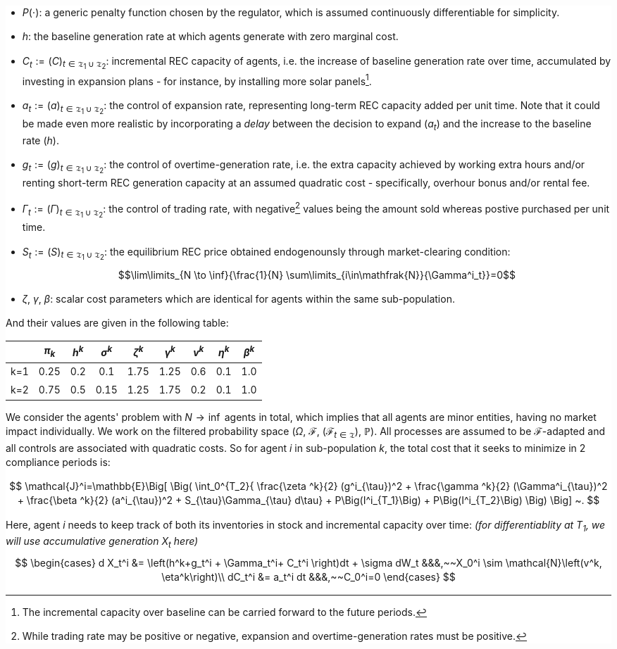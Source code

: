 - $P(\cdot)$: a generic penalty function chosen by the regulator, which is assumed continuously differentiable for simplicity. 

- $h$: the baseline generation rate at which agents generate with zero marginal cost. 

- $C_t := (C)_{t\in\mathfrak{T_1} \cup \mathfrak{T_2}}$: incremental REC capacity of agents, i.e. the increase of baseline generation rate over time, accumulated by investing in expansion plans - for instance, by installing more solar panels[^2]. 

- $a_t := (a)_{t\in\mathfrak{T_1} \cup \mathfrak{T_2}}$: the control of expansion rate, representing long-term REC capacity added per unit time. Note that it could be made even more realistic by incorporating a _delay_ between the decision to expand ($a_t$) and the increase to the baseline rate ($h$).

- $g_t := (g)_{t\in\mathfrak{T_1} \cup \mathfrak{T_2}}$: the control of overtime-generation rate, i.e. the extra capacity achieved by working extra hours and/or renting short-term REC generation capacity at an assumed quadratic cost - specifically, overhour bonus and/or rental fee.

- $\Gamma_t := (\Gamma)_{t\in\mathfrak{T_1} \cup \mathfrak{T_2}}$: the control of trading rate, with negative[^3] values being the amount sold whereas postive purchased per unit time.

- $S_t := (S)_{t\in\mathfrak{T_1} \cup \mathfrak{T_2}}$: the equilibrium REC price obtained endogenounsly through market-clearing condition: 
$$\lim\limits_{N \to \inf}{\frac{1}{N} \sum\limits_{i\in\mathfrak{N}}{\Gamma^i_t}}=0$$

- $\zeta,~\gamma,~\beta$: scalar cost parameters which are identical for agents within the same sub-population. 

And their values are given in the following table:

|        |$\pi_k$ | $h^k$ | $\sigma^k$ | $\zeta^k$ | $\gamma^k$ | $v^k$ | $\eta^k$ | $\beta^k$ |
| :---:  | :----: | :---: | :--------: | :-------: | :--------: | :---: | :------: | :--------:|
|   k=1  | 0.25   | 0.2   |  0.1       |   1.75    |   1.25     |  0.6  |  0.1     | 1.0       |
|   k=2  | 0.75   | 0.5   |  0.15      |   1.25    |   1.75     |  0.2  |  0.1     | 1.0       |


We consider the agents' problem with $N \to \inf$ agents in total, which implies that all agents are minor entities, having no market impact individually. We work on the filtered probability space $(\Omega,~\mathcal{F},~(\mathcal{F}_{t\in \mathfrak{T}}),~\mathbb{P})$. All processes are assumed to be $\mathcal{F}$-adapted and all controls are associated with quadratic costs. So for agent $i$ in sub-population $k$, the total cost that it seeks to minimize in 2 compliance periods is:

$$
\mathcal{J}^i=\mathbb{E}\Big[
        \Big(
            \int_0^{T_2}{
                \frac{\zeta ^k}{2} (g^i_{\tau})^2 + \frac{\gamma ^k}{2} (\Gamma^i_{\tau})^2 + \frac{\beta ^k}{2} (a^i_{\tau})^2 + S_{\tau}\Gamma_{\tau}
                d\tau} + 
            P\Big(I^i_{T_1}\Big) + 
            P\Big(I^i_{T_2}\Big)
            \Big)
        \Big] ~.
$$

Here, agent $i$ needs to keep track of both its inventories in stock and incremental capacity over time: _(for differentiablity at $T_1$, we will use accumulative generation $X_t$ here)_
$$
\begin{cases}
d X_t^i &= \left(h^k+g_t^i + \Gamma_t^i+ C_t^i \right)dt + \sigma dW_t &&&,~~X_0^i \sim \mathcal{N}\left(v^k, \eta^k\right)\\
dC_t^i &= a_t^i dt &&&,~~C_0^i=0
\end{cases}
$$


[^1]: Note, same methodology applies to multi-period scenarios.
[^2]: The incremental capacity over baseline can be carried forward to the future periods. 
[^5]: At a finite set of joint points, the posiible lack of differentiability will not have any significant affects. 
[^3]: While trading rate may be positive or negative, expansion and overtime-generation rates must be positive.
[^6]: The choice of knot point is associated with $h^{k}$ and total time span $T_1$, $T_2$. A good target (or quota) should be __"attainable"__ - neither too easy nor too hard to achieve. Specifically, even if agents do nothing at all, they will have an initial amount plus a baseline generation of inventories - for instance, $0.2*1 + 0.6=0.8$ for agents in sub-population 1 at the first period end. Similarly, for sub-population 2, all agents will also have a _"garanteed"_ level of 0.8 for delivery. Thus a target reasonably higher than that, i.e. 0.9, would be regard __"attainable"__. 
[^7]: $w$ could also take any other positive values.
[^8]: The superscript $\cdot^i$ is omitted here for convenience. Same might go for other processes in vicinity. 
[^9]: In codes, we use `NT`, `NT1`, and `NT2` to denote the number of time steps for the single-period model, the first in the 2-period model, and the total time steps (for aggragate period) in the 2-period model, respectively. 
[^10]: Some notions in [*2FBSDE_Smooth_Penalty.ipynb*](../1Period/2FBSDE_Smooth_Penalty.ipynb) might be different from this report. They have no practical meaning except for setting up a simplified model. Should not be confused with the same letters used here. 
[^11]: Examples of [RuntimeError](https://discuss.pytorch.org/t/second-order-derivative-with-nan-value-runtimeerror-function-sigmoidbackwardbackward0-returned-nan-values-in-its-0th-output/173260) and [RuntimeWarning](https://discuss.pytorch.org/t/output-overflow-and-unstablity-when-use-model-eval/3668) on PyTorch Forums. 
[^12]: [BCEWithLogitsLoss — PyTorch 2.4 documentation.](https://pytorch.org/docs/stable/generated/torch.nn.BCEWithLogitsLoss.html)
[^13]: StepLR with step_size being 100 and gamma being 0.95.